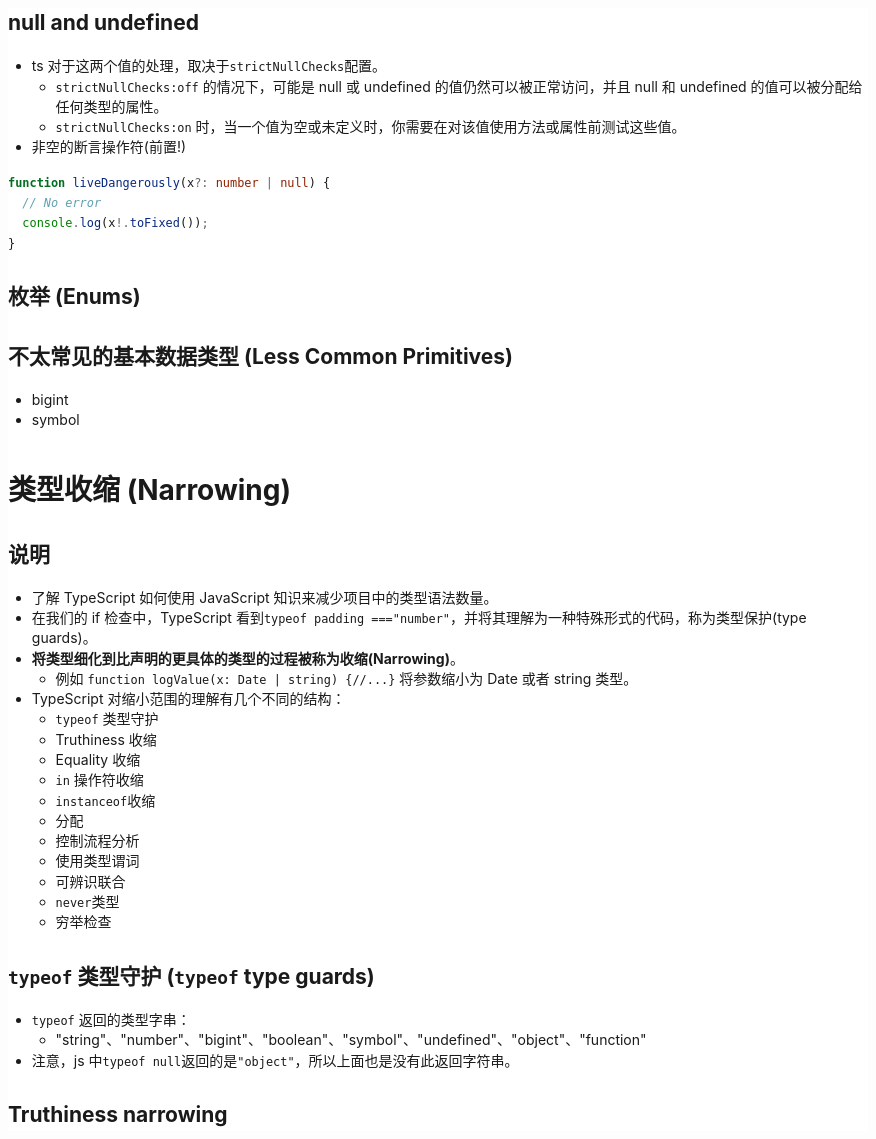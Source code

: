 ## null and undefined

- ts 对于这两个值的处理，取决于`strictNullChecks`配置。
  - `strictNullChecks:off` 的情况下，可能是 null 或 undefined 的值仍然可以被正常访问，并且 null 和 undefined 的值可以被分配给任何类型的属性。
  - `strictNullChecks:on` 时，当一个值为空或未定义时，你需要在对该值使用方法或属性前测试这些值。
- 非空的断言操作符(前置!)

```ts
function liveDangerously(x?: number | null) {
  // No error
  console.log(x!.toFixed());
}
```

## 枚举 (Enums)

## 不太常见的基本数据类型 (Less Common Primitives)

- bigint
- symbol

# 类型收缩 (Narrowing)

## 说明

- 了解 TypeScript 如何使用 JavaScript 知识来减少项目中的类型语法数量。
- 在我们的 if 检查中，TypeScript 看到`typeof padding ==="number"`，并将其理解为一种特殊形式的代码，称为类型保护(type guards)。
- **将类型细化到比声明的更具体的类型的过程被称为收缩(Narrowing)**。
  - 例如 `function logValue(x: Date | string) {//...}` 将参数缩小为 Date 或者 string 类型。
- TypeScript 对缩小范围的理解有几个不同的结构：
  - `typeof` 类型守护
  - Truthiness 收缩
  - Equality 收缩
  - `in` 操作符收缩
  - `instanceof`收缩
  - 分配
  - 控制流程分析
  - 使用类型谓词
  - 可辨识联合
  - `never`类型
  - 穷举检查

## `typeof` 类型守护 (`typeof` type guards)

- `typeof` 返回的类型字串：
  - "string"、"number"、"bigint"、"boolean"、"symbol"、"undefined"、"object"、"function"
- 注意，js 中`typeof null`返回的是`"object"`，所以上面也是没有此返回字符串。

## Truthiness narrowing
